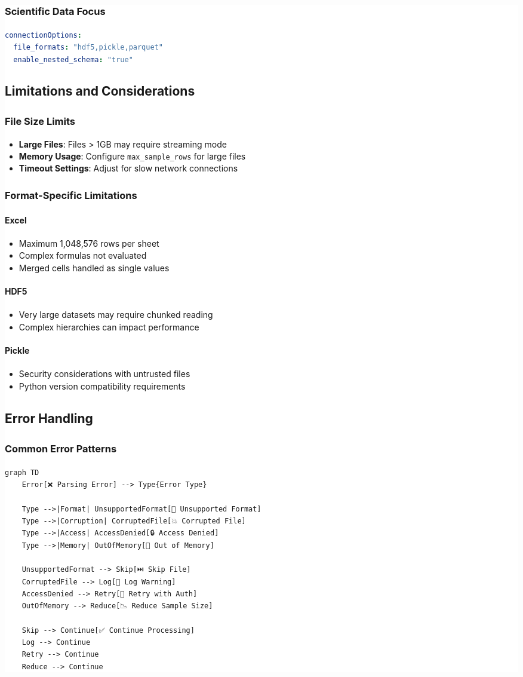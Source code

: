 ### Scientific Data Focus
```yaml
connectionOptions:
  file_formats: "hdf5,pickle,parquet"
  enable_nested_schema: "true"
```

## Limitations and Considerations

### File Size Limits
- **Large Files**: Files > 1GB may require streaming mode
- **Memory Usage**: Configure `max_sample_rows` for large files
- **Timeout Settings**: Adjust for slow network connections

### Format-Specific Limitations

#### Excel
- Maximum 1,048,576 rows per sheet
- Complex formulas not evaluated
- Merged cells handled as single values

#### HDF5
- Very large datasets may require chunked reading
- Complex hierarchies can impact performance

#### Pickle
- Security considerations with untrusted files
- Python version compatibility requirements

## Error Handling

### Common Error Patterns
```mermaid
graph TD
    Error[❌ Parsing Error] --> Type{Error Type}
    
    Type -->|Format| UnsupportedFormat[🚫 Unsupported Format]
    Type -->|Corruption| CorruptedFile[💥 Corrupted File]
    Type -->|Access| AccessDenied[🔒 Access Denied]
    Type -->|Memory| OutOfMemory[💾 Out of Memory]
    
    UnsupportedFormat --> Skip[⏭️ Skip File]
    CorruptedFile --> Log[📝 Log Warning]
    AccessDenied --> Retry[🔄 Retry with Auth]
    OutOfMemory --> Reduce[📉 Reduce Sample Size]
    
    Skip --> Continue[✅ Continue Processing]
    Log --> Continue
    Retry --> Continue
    Reduce --> Continue
```

